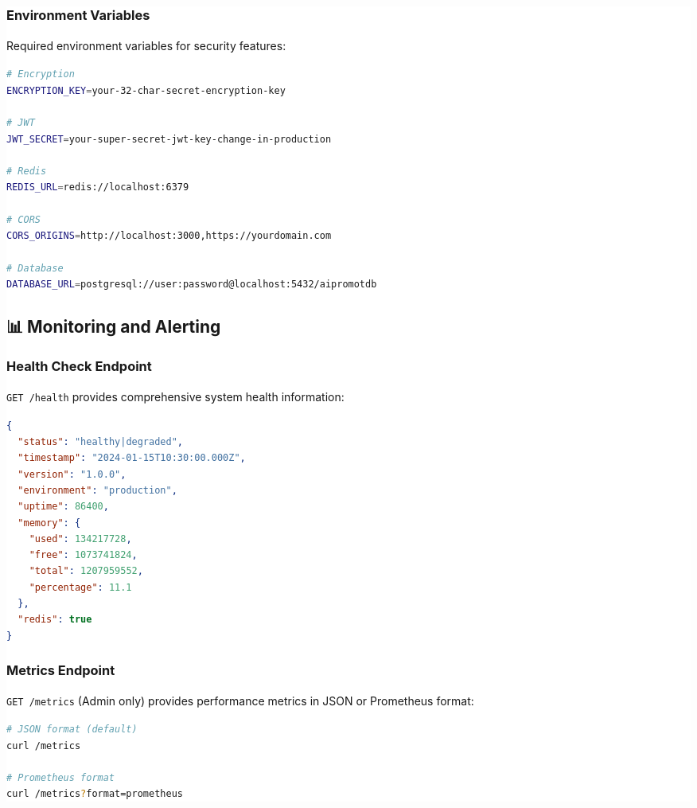 ### Environment Variables

Required environment variables for security features:

```bash
# Encryption
ENCRYPTION_KEY=your-32-char-secret-encryption-key

# JWT
JWT_SECRET=your-super-secret-jwt-key-change-in-production

# Redis
REDIS_URL=redis://localhost:6379

# CORS
CORS_ORIGINS=http://localhost:3000,https://yourdomain.com

# Database
DATABASE_URL=postgresql://user:password@localhost:5432/aipromotdb
```

## 📊 Monitoring and Alerting

### Health Check Endpoint

`GET /health` provides comprehensive system health information:

```json
{
  "status": "healthy|degraded",
  "timestamp": "2024-01-15T10:30:00.000Z",
  "version": "1.0.0",
  "environment": "production",
  "uptime": 86400,
  "memory": {
    "used": 134217728,
    "free": 1073741824,
    "total": 1207959552,
    "percentage": 11.1
  },
  "redis": true
}
```

### Metrics Endpoint

`GET /metrics` (Admin only) provides performance metrics in JSON or Prometheus format:

```bash
# JSON format (default)
curl /metrics

# Prometheus format
curl /metrics?format=prometheus
```
